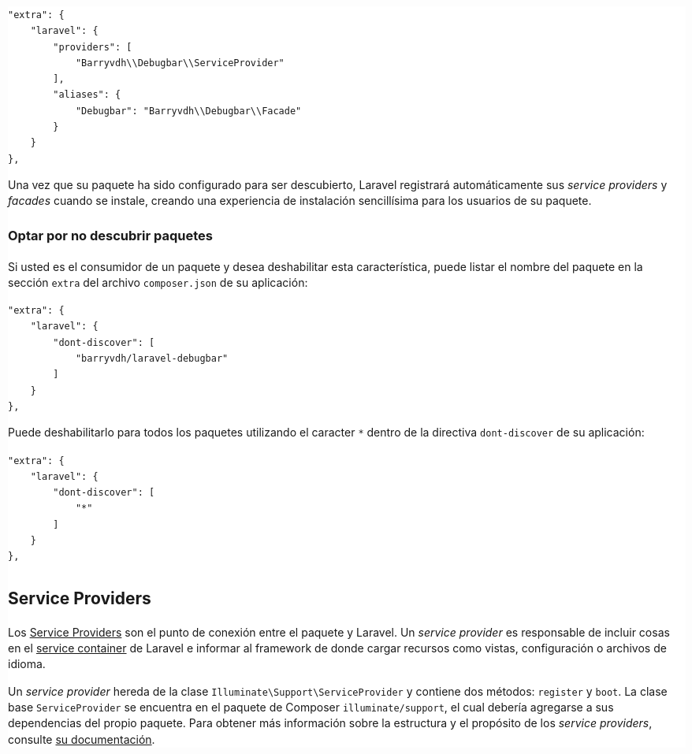     "extra": {
        "laravel": {
            "providers": [
                "Barryvdh\\Debugbar\\ServiceProvider"
            ],
            "aliases": {
                "Debugbar": "Barryvdh\\Debugbar\\Facade"
            }
        }
    },
    

Una vez que su paquete ha sido configurado para ser descubierto, Laravel registrará automáticamente sus *service providers* y *facades* cuando se instale, creando una experiencia de instalación sencillísima para los usuarios de su paquete.

### Optar por no descubrir paquetes

Si usted es el consumidor de un paquete y desea deshabilitar esta característica, puede listar el nombre del paquete en la sección `extra` del archivo `composer.json` de su aplicación:

    "extra": {
        "laravel": {
            "dont-discover": [
                "barryvdh/laravel-debugbar"
            ]
        }
    },
    

Puede deshabilitarlo para todos los paquetes utilizando el caracter `*` dentro de la directiva `dont-discover` de su aplicación:

    "extra": {
        "laravel": {
            "dont-discover": [
                "*"
            ]
        }
    },
    

<a name="service-providers"></a>

## Service Providers

Los [Service Providers](/docs/{{version}}/providers) son el punto de conexión entre el paquete y Laravel. Un *service provider* es responsable de incluir cosas en el [service container](/docs/{{version}}/container) de Laravel e informar al framework de donde cargar recursos como vistas, configuración o archivos de idioma.

Un *service provider* hereda de la clase `Illuminate\Support\ServiceProvider` y contiene dos métodos: `register` y `boot`. La clase base `ServiceProvider` se encuentra en el paquete de Composer `illuminate/support`, el cual debería agregarse a sus dependencias del propio paquete. Para obtener más información sobre la estructura y el propósito de los *service providers*, consulte [su documentación](/docs/{{version}}/providers).
